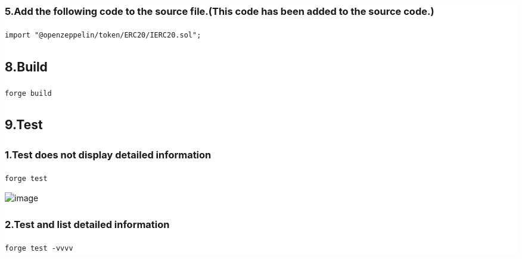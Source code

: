 ### 5.Add the following code to the source file.(This code has been added to the source code.)
```shell
import "@openzeppelin/token/ERC20/IERC20.sol";
```
## 8.Build
```shell
forge build
```

## 9.Test
### 1.Test does not display detailed information
```shell
forge test
```
![image](https://github.com/user-attachments/assets/4c87376a-6089-49e3-9c38-c7c508664037)
### 2.Test and list detailed information
```shell
forge test -vvvv
```

